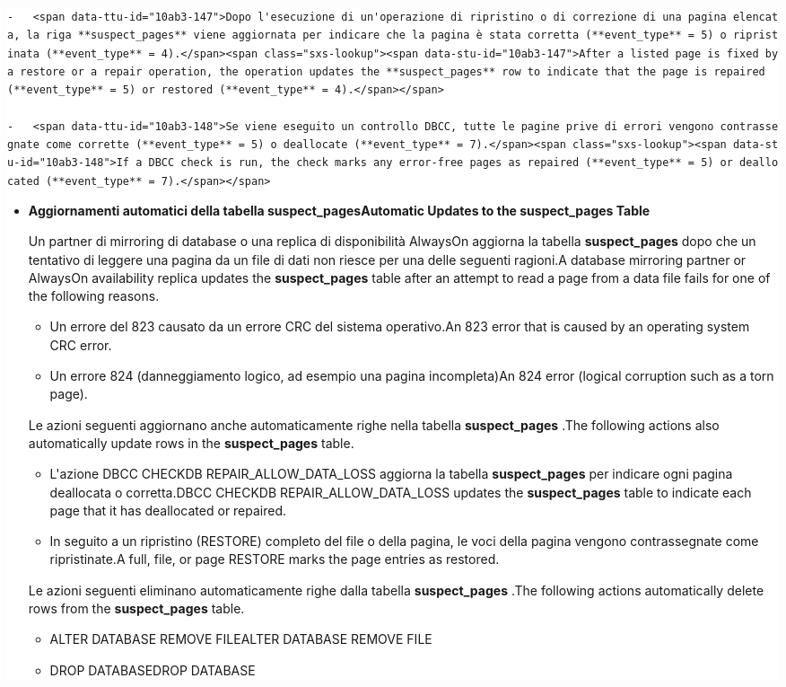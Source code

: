     -   <span data-ttu-id="10ab3-147">Dopo l'esecuzione di un'operazione di ripristino o di correzione di una pagina elencata, la riga **suspect_pages** viene aggiornata per indicare che la pagina è stata corretta (**event_type** = 5) o ripristinata (**event_type** = 4).</span><span class="sxs-lookup"><span data-stu-id="10ab3-147">After a listed page is fixed by a restore or a repair operation, the operation updates the **suspect_pages** row to indicate that the page is repaired (**event_type** = 5) or restored (**event_type** = 4).</span></span>  
  
    -   <span data-ttu-id="10ab3-148">Se viene eseguito un controllo DBCC, tutte le pagine prive di errori vengono contrassegnate come corrette (**event_type** = 5) o deallocate (**event_type** = 7).</span><span class="sxs-lookup"><span data-stu-id="10ab3-148">If a DBCC check is run, the check marks any error-free pages as repaired (**event_type** = 5) or deallocated (**event_type** = 7).</span></span>  
  
-   <span data-ttu-id="10ab3-149">**Aggiornamenti automatici della tabella suspect_pages**</span><span class="sxs-lookup"><span data-stu-id="10ab3-149">**Automatic Updates to the suspect_pages Table**</span></span>  
  
     <span data-ttu-id="10ab3-150">Un partner di mirroring di database o una replica di disponibilità AlwaysOn aggiorna la tabella **suspect_pages** dopo che un tentativo di leggere una pagina da un file di dati non riesce per una delle seguenti ragioni.</span><span class="sxs-lookup"><span data-stu-id="10ab3-150">A database mirroring partner or AlwaysOn availability replica updates the **suspect_pages** table after an attempt to read a page from a data file fails for one of the following reasons.</span></span>  
  
    -   <span data-ttu-id="10ab3-151">Un errore del 823 causato da un errore CRC del sistema operativo.</span><span class="sxs-lookup"><span data-stu-id="10ab3-151">An 823 error that is caused by an operating system CRC error.</span></span>  
  
    -   <span data-ttu-id="10ab3-152">Un errore 824 (danneggiamento logico, ad esempio una pagina incompleta)</span><span class="sxs-lookup"><span data-stu-id="10ab3-152">An 824 error (logical corruption such as a torn page).</span></span>  
  
     <span data-ttu-id="10ab3-153">Le azioni seguenti aggiornano anche automaticamente righe nella tabella **suspect_pages** .</span><span class="sxs-lookup"><span data-stu-id="10ab3-153">The following actions also automatically update rows in the **suspect_pages** table.</span></span>  
  
    -   <span data-ttu-id="10ab3-154">L'azione DBCC CHECKDB REPAIR_ALLOW_DATA_LOSS aggiorna la tabella **suspect_pages** per indicare ogni pagina deallocata o corretta.</span><span class="sxs-lookup"><span data-stu-id="10ab3-154">DBCC CHECKDB REPAIR_ALLOW_DATA_LOSS updates the **suspect_pages** table to indicate each page that it has deallocated or repaired.</span></span>  
  
    -   <span data-ttu-id="10ab3-155">In seguito a un ripristino (RESTORE) completo del file o della pagina, le voci della pagina vengono contrassegnate come ripristinate.</span><span class="sxs-lookup"><span data-stu-id="10ab3-155">A full, file, or page RESTORE marks the page entries as restored.</span></span>  
  
     <span data-ttu-id="10ab3-156">Le azioni seguenti eliminano automaticamente righe dalla tabella **suspect_pages** .</span><span class="sxs-lookup"><span data-stu-id="10ab3-156">The following actions automatically delete rows from the **suspect_pages** table.</span></span>  
  
    -   <span data-ttu-id="10ab3-157">ALTER DATABASE REMOVE FILE</span><span class="sxs-lookup"><span data-stu-id="10ab3-157">ALTER DATABASE REMOVE FILE</span></span>  
  
    -   <span data-ttu-id="10ab3-158">DROP DATABASE</span><span class="sxs-lookup"><span data-stu-id="10ab3-158">DROP DATABASE</span></span>  
  
